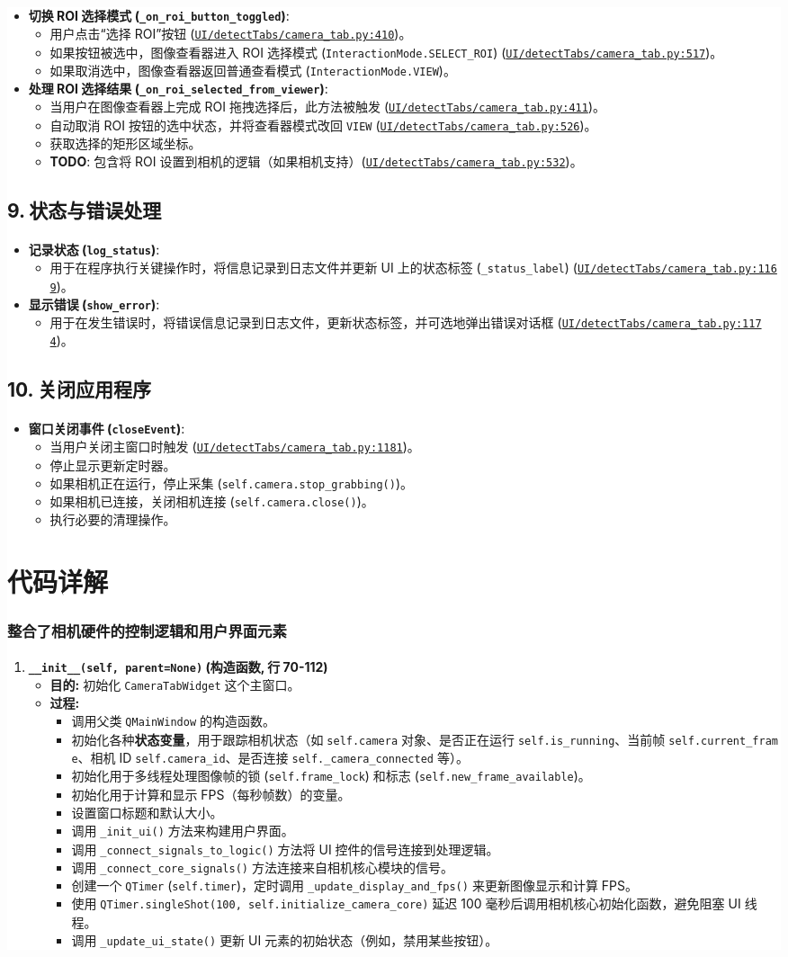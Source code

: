 *   **切换 ROI 选择模式 (`_on_roi_button_toggled`)**:
    *   用户点击“选择 ROI”按钮 ([`UI/detectTabs/camera_tab.py:410`](UI/detectTabs/camera_tab.py:410))。
    *   如果按钮被选中，图像查看器进入 ROI 选择模式 (`InteractionMode.SELECT_ROI`) ([`UI/detectTabs/camera_tab.py:517`](UI/detectTabs/camera_tab.py:517))。
    *   如果取消选中，图像查看器返回普通查看模式 (`InteractionMode.VIEW`)。
*   **处理 ROI 选择结果 (`_on_roi_selected_from_viewer`)**:
    *   当用户在图像查看器上完成 ROI 拖拽选择后，此方法被触发 ([`UI/detectTabs/camera_tab.py:411`](UI/detectTabs/camera_tab.py:411))。
    *   自动取消 ROI 按钮的选中状态，并将查看器模式改回 `VIEW` ([`UI/detectTabs/camera_tab.py:526`](UI/detectTabs/camera_tab.py:526))。
    *   获取选择的矩形区域坐标。
    *   **TODO**: 包含将 ROI 设置到相机的逻辑（如果相机支持）([`UI/detectTabs/camera_tab.py:532`](UI/detectTabs/camera_tab.py:532))。

## 9. 状态与错误处理

*   **记录状态 (`log_status`)**:
    *   用于在程序执行关键操作时，将信息记录到日志文件并更新 UI 上的状态标签 (`_status_label`) ([`UI/detectTabs/camera_tab.py:1169`](UI/detectTabs/camera_tab.py:1169))。
*   **显示错误 (`show_error`)**:
    *   用于在发生错误时，将错误信息记录到日志文件，更新状态标签，并可选地弹出错误对话框 ([`UI/detectTabs/camera_tab.py:1174`](UI/detectTabs/camera_tab.py:1174))。

## 10. 关闭应用程序

*   **窗口关闭事件 (`closeEvent`)**:
    *   当用户关闭主窗口时触发 ([`UI/detectTabs/camera_tab.py:1181`](UI/detectTabs/camera_tab.py:1181))。
    *   停止显示更新定时器。
    *   如果相机正在运行，停止采集 (`self.camera.stop_grabbing()`)。
    *   如果相机已连接，关闭相机连接 (`self.camera.close()`)。
    *   执行必要的清理操作。

# 代码详解

### 整合了相机硬件的控制逻辑和用户界面元素

1.  **`__init__(self, parent=None)` (构造函数, 行 70-112)**
    *   **目的:** 初始化 `CameraTabWidget` 这个主窗口。
    *   **过程:**
        *   调用父类 `QMainWindow` 的构造函数。
        *   初始化各种**状态变量**，用于跟踪相机状态（如 `self.camera` 对象、是否正在运行 `self.is_running`、当前帧 `self.current_frame`、相机 ID `self.camera_id`、是否连接 `self._camera_connected` 等）。
        *   初始化用于多线程处理图像帧的锁 (`self.frame_lock`) 和标志 (`self.new_frame_available`)。
        *   初始化用于计算和显示 FPS（每秒帧数）的变量。
        *   设置窗口标题和默认大小。
        *   调用 `_init_ui()` 方法来构建用户界面。
        *   调用 `_connect_signals_to_logic()` 方法将 UI 控件的信号连接到处理逻辑。
        *   调用 `_connect_core_signals()` 方法连接来自相机核心模块的信号。
        *   创建一个 `QTimer` (`self.timer`)，定时调用 `_update_display_and_fps()` 来更新图像显示和计算 FPS。
        *   使用 `QTimer.singleShot(100, self.initialize_camera_core)` 延迟 100 毫秒后调用相机核心初始化函数，避免阻塞 UI 线程。
        *   调用 `_update_ui_state()` 更新 UI 元素的初始状态（例如，禁用某些按钮）。
